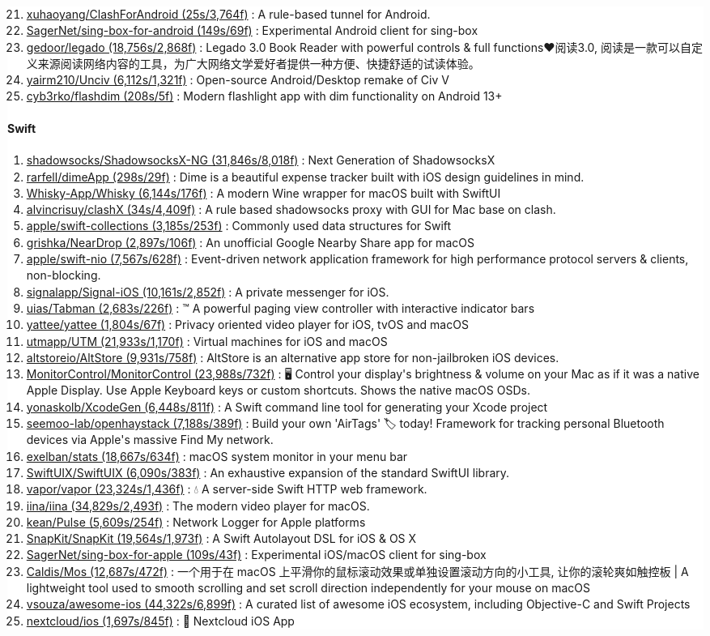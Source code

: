 21. [xuhaoyang/ClashForAndroid (25s/3,764f)](https://github.com/xuhaoyang/ClashForAndroid) : A rule-based tunnel for Android.
22. [SagerNet/sing-box-for-android (149s/69f)](https://github.com/SagerNet/sing-box-for-android) : Experimental Android client for sing-box
23. [gedoor/legado (18,756s/2,868f)](https://github.com/gedoor/legado) : Legado 3.0 Book Reader with powerful controls & full functions❤️阅读3.0, 阅读是一款可以自定义来源阅读网络内容的工具，为广大网络文学爱好者提供一种方便、快捷舒适的试读体验。
24. [yairm210/Unciv (6,112s/1,321f)](https://github.com/yairm210/Unciv) : Open-source Android/Desktop remake of Civ V
25. [cyb3rko/flashdim (208s/5f)](https://github.com/cyb3rko/flashdim) : Modern flashlight app with dim functionality on Android 13+

#### Swift
1. [shadowsocks/ShadowsocksX-NG (31,846s/8,018f)](https://github.com/shadowsocks/ShadowsocksX-NG) : Next Generation of ShadowsocksX
2. [rarfell/dimeApp (298s/29f)](https://github.com/rarfell/dimeApp) : Dime is a beautiful expense tracker built with iOS design guidelines in mind.
3. [Whisky-App/Whisky (6,144s/176f)](https://github.com/Whisky-App/Whisky) : A modern Wine wrapper for macOS built with SwiftUI
4. [alvincrisuy/clashX (34s/4,409f)](https://github.com/alvincrisuy/clashX) : A rule based shadowsocks proxy with GUI for Mac base on clash.
5. [apple/swift-collections (3,185s/253f)](https://github.com/apple/swift-collections) : Commonly used data structures for Swift
6. [grishka/NearDrop (2,897s/106f)](https://github.com/grishka/NearDrop) : An unofficial Google Nearby Share app for macOS
7. [apple/swift-nio (7,567s/628f)](https://github.com/apple/swift-nio) : Event-driven network application framework for high performance protocol servers & clients, non-blocking.
8. [signalapp/Signal-iOS (10,161s/2,852f)](https://github.com/signalapp/Signal-iOS) : A private messenger for iOS.
9. [uias/Tabman (2,683s/226f)](https://github.com/uias/Tabman) : ™️ A powerful paging view controller with interactive indicator bars
10. [yattee/yattee (1,804s/67f)](https://github.com/yattee/yattee) : Privacy oriented video player for iOS, tvOS and macOS
11. [utmapp/UTM (21,933s/1,170f)](https://github.com/utmapp/UTM) : Virtual machines for iOS and macOS
12. [altstoreio/AltStore (9,931s/758f)](https://github.com/altstoreio/AltStore) : AltStore is an alternative app store for non-jailbroken iOS devices.
13. [MonitorControl/MonitorControl (23,988s/732f)](https://github.com/MonitorControl/MonitorControl) : 🖥 Control your display's brightness & volume on your Mac as if it was a native Apple Display. Use Apple Keyboard keys or custom shortcuts. Shows the native macOS OSDs.
14. [yonaskolb/XcodeGen (6,448s/811f)](https://github.com/yonaskolb/XcodeGen) : A Swift command line tool for generating your Xcode project
15. [seemoo-lab/openhaystack (7,188s/389f)](https://github.com/seemoo-lab/openhaystack) : Build your own 'AirTags' 🏷 today! Framework for tracking personal Bluetooth devices via Apple's massive Find My network.
16. [exelban/stats (18,667s/634f)](https://github.com/exelban/stats) : macOS system monitor in your menu bar
17. [SwiftUIX/SwiftUIX (6,090s/383f)](https://github.com/SwiftUIX/SwiftUIX) : An exhaustive expansion of the standard SwiftUI library.
18. [vapor/vapor (23,324s/1,436f)](https://github.com/vapor/vapor) : 💧 A server-side Swift HTTP web framework.
19. [iina/iina (34,829s/2,493f)](https://github.com/iina/iina) : The modern video player for macOS.
20. [kean/Pulse (5,609s/254f)](https://github.com/kean/Pulse) : Network Logger for Apple platforms
21. [SnapKit/SnapKit (19,564s/1,973f)](https://github.com/SnapKit/SnapKit) : A Swift Autolayout DSL for iOS & OS X
22. [SagerNet/sing-box-for-apple (109s/43f)](https://github.com/SagerNet/sing-box-for-apple) : Experimental iOS/macOS client for sing-box
23. [Caldis/Mos (12,687s/472f)](https://github.com/Caldis/Mos) : 一个用于在 macOS 上平滑你的鼠标滚动效果或单独设置滚动方向的小工具, 让你的滚轮爽如触控板 | A lightweight tool used to smooth scrolling and set scroll direction independently for your mouse on macOS
24. [vsouza/awesome-ios (44,322s/6,899f)](https://github.com/vsouza/awesome-ios) : A curated list of awesome iOS ecosystem, including Objective-C and Swift Projects
25. [nextcloud/ios (1,697s/845f)](https://github.com/nextcloud/ios) : 📱 Nextcloud iOS App
